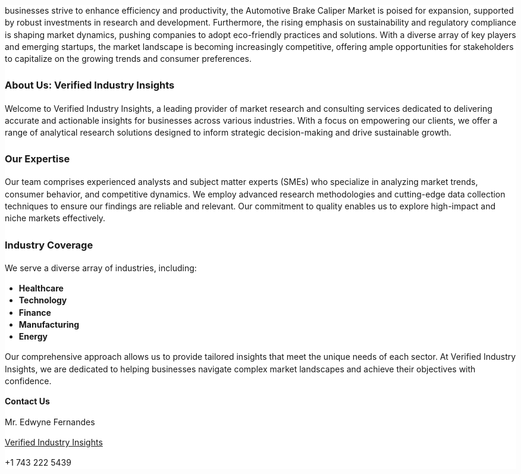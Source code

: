 businesses strive to enhance efficiency and productivity, the Automotive Brake Caliper Market is poised for expansion, supported by robust investments in research and development. Furthermore, the rising emphasis on sustainability and regulatory compliance is shaping market dynamics, pushing companies to adopt eco-friendly practices and solutions. With a diverse array of key players and emerging startups, the market landscape is becoming increasingly competitive, offering ample opportunities for stakeholders to capitalize on the growing trends and consumer preferences.</p><h3>About Us: Verified Industry Insights</h3><p>Welcome to Verified Industry Insights, a leading provider of market research and consulting services dedicated to delivering accurate and actionable insights for businesses across various industries. With a focus on empowering our clients, we offer a range of analytical research solutions designed to inform strategic decision-making and drive sustainable growth.</p><h3>Our Expertise</h3><p>Our team comprises experienced analysts and subject matter experts (SMEs) who specialize in analyzing market trends, consumer behavior, and competitive dynamics. We employ advanced research methodologies and cutting-edge data collection techniques to ensure our findings are reliable and relevant. Our commitment to quality enables us to explore high-impact and niche markets effectively.</p><h3>Industry Coverage</h3><p>We serve a diverse array of industries, including:</p><ul><li><strong>Healthcare</strong></li><li><strong>Technology</strong></li><li><strong>Finance</strong></li><li><strong>Manufacturing</strong></li><li><strong>Energy</strong></li></ul><p>Our comprehensive approach allows us to provide tailored insights that meet the unique needs of each sector. At Verified Industry Insights, we are dedicated to helping businesses navigate complex market landscapes and achieve their objectives with confidence.</p><p><strong>Contact Us</strong></p><p>Mr. Edwyne Fernandes</p><p><a href="https://www.verifiedindustryinsights.com/">Verified Industry Insights</a></p><p>+1 743 222 5439</p>
